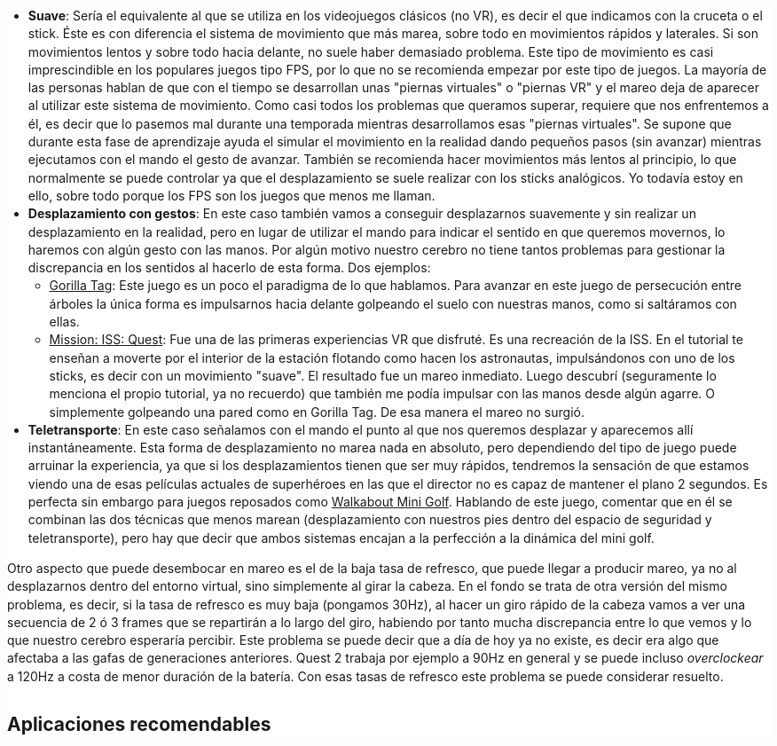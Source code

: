* **Suave**: Sería el equivalente al que se utiliza en los videojuegos clásicos (no VR), es decir el que indicamos con la cruceta o el stick. Éste es con diferencia el sistema de movimiento que más marea, sobre todo en movimientos rápidos y laterales. Si son movimientos lentos y sobre todo hacia delante, no suele haber demasiado problema. Este tipo de movimiento es casi imprescindible en los populares juegos tipo FPS, por lo que no se recomienda empezar por este tipo de juegos. La mayoría de las personas hablan de que con el tiempo se desarrollan unas "piernas virtuales" o "piernas VR" y el mareo deja de aparecer al utilizar este sistema de movimiento. Como casi todos los problemas que queramos superar, requiere que nos enfrentemos a él, es decir que lo pasemos mal durante una temporada mientras desarrollamos esas "piernas virtuales". Se supone que durante esta fase de aprendizaje ayuda el simular el movimiento en la realidad dando pequeños pasos (sin avanzar) mientras ejecutamos con el mando el gesto de avanzar. También se recomienda hacer movimientos más lentos al principio, lo que normalmente se puede controlar ya que el desplazamiento se suele realizar con los sticks analógicos. Yo todavía estoy en ello, sobre todo porque los FPS son los juegos que menos me llaman.
* **Desplazamiento con gestos**: En este caso también vamos a conseguir desplazarnos suavemente y sin realizar un desplazamiento en la realidad, pero en lugar de utilizar el mando para indicar el sentido en que queremos movernos, lo haremos con algún gesto con las manos. Por algún motivo nuestro cerebro no tiene tantos problemas para gestionar la discrepancia en los sentidos al hacerlo de esta forma. Dos ejemplos:
    * [Gorilla Tag](https://www.oculus.com/experiences/quest/4979055762136823/): Este juego es un poco el paradigma de lo que hablamos. Para avanzar en este juego de persecución entre árboles la única forma es impulsarnos hacia delante golpeando el suelo con nuestras manos, como si saltáramos con ellas.
    * [Mission: ISS: Quest](https://www.oculus.com/experiences/quest/2094303753986147/): Fue una de las primeras experiencias VR que disfruté. Es una recreación de la ISS. En el tutorial te enseñan a moverte por el interior de la estación flotando como hacen los astronautas, impulsándonos con uno de los sticks, es decir con un movimiento "suave". El resultado fue un mareo inmediato. Luego descubrí (seguramente lo menciona el propio tutorial, ya no recuerdo) que también me podía impulsar con las manos desde algún agarre. O simplemente golpeando una pared como en Gorilla Tag. De esa manera el mareo no surgió.
* **Teletransporte**: En este caso señalamos con el mando el punto al que nos queremos desplazar y aparecemos allí instantáneamente. Esta forma de desplazamiento no marea nada en absoluto, pero dependiendo del tipo de juego puede arruinar la experiencia, ya que si los desplazamientos tienen que ser muy rápidos, tendremos la sensación de que estamos viendo una de esas películas actuales de superhéroes en las que el director no es capaz de mantener el plano 2 segundos. Es perfecta sin embargo para juegos reposados como [Walkabout Mini Golf](https://www.oculus.com/experiences/quest/2462678267173943/). Hablando de este juego, comentar que en él se combinan las dos técnicas que menos marean (desplazamiento con nuestros pies dentro del espacio de seguridad y teletransporte), pero hay que decir que ambos sistemas encajan a la perfección a la dinámica del mini golf.

Otro aspecto que puede desembocar en mareo es el de la baja tasa de refresco, que puede llegar a producir mareo, ya no al desplazarnos dentro del entorno virtual, sino simplemente al girar la cabeza. En el fondo se trata de otra versión del mismo problema, es decir, si la tasa de refresco es muy baja (pongamos 30Hz), al hacer un giro rápido de la cabeza vamos a ver una secuencia de 2 ó 3 frames que se repartirán a lo largo del giro, habiendo por tanto mucha discrepancia entre lo que vemos y lo que nuestro cerebro esperaría percibir. Este problema se puede decir que a día de hoy ya no existe, es decir era algo que afectaba a las gafas de generaciones anteriores. Quest 2 trabaja por ejemplo a 90Hz en general y se puede incluso *overclockear* a 120Hz a costa de menor duración de la batería. Con esas tasas de refresco este problema se puede considerar resuelto.

## Aplicaciones recomendables
